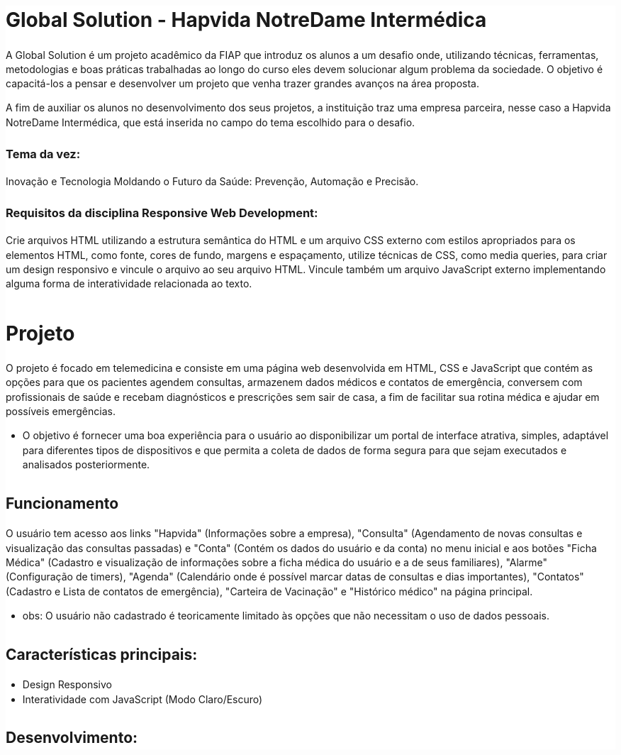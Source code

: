 # Global Solution - Hapvida NotreDame Intermédica
A Global Solution é um projeto acadêmico da FIAP que introduz os alunos a um desafio onde, utilizando técnicas, ferramentas, metodologias e boas práticas trabalhadas ao longo do curso eles devem solucionar algum problema da sociedade. O objetivo é capacitá-los a pensar e desenvolver um projeto que venha trazer grandes avanços na área proposta. 

A fim de auxiliar os alunos no desenvolvimento dos seus projetos, a instituição traz uma empresa parceira, nesse caso a Hapvida NotreDame Intermédica, que está inserida no campo do tema escolhido para o desafio.

### Tema da vez: 
Inovação e Tecnologia Moldando o Futuro da Saúde: Prevenção, Automação e Precisão.

### Requisitos da disciplina Responsive Web Development:

Crie arquivos HTML utilizando a estrutura semântica do HTML e um arquivo CSS externo com estilos apropriados para os elementos HTML, como fonte, cores de fundo, margens e espaçamento, utilize técnicas de CSS, como media queries, para criar um design responsivo e vincule o arquivo ao seu arquivo HTML. Vincule também um arquivo JavaScript externo implementando alguma forma de interatividade relacionada ao texto.

# Projeto
O projeto é focado em telemedicina e consiste em uma página web desenvolvida em HTML, CSS e JavaScript que contém as opções para que os pacientes agendem consultas, armazenem dados médicos e contatos de emergência, conversem com profissionais de saúde e recebam diagnósticos e prescrições sem sair de casa, a fim de facilitar sua rotina médica e ajudar em possíveis emergências.

- O objetivo é fornecer uma boa experiência para o usuário ao disponibilizar um portal de interface atrativa, simples, adaptável para diferentes tipos de dispositivos e que permita a coleta de dados de forma segura para que sejam executados e analisados posteriormente.


## Funcionamento

O usuário tem acesso aos links "Hapvida" (Informações sobre a empresa), "Consulta" (Agendamento de novas consultas e visualização das consultas passadas) e "Conta" (Contém os dados do usuário e da conta) no menu inicial e aos botões "Ficha Médica" (Cadastro e visualização de informações sobre a ficha médica do usuário e a de seus familiares), "Alarme" (Configuração de timers), "Agenda" (Calendário onde é possível marcar datas de consultas e dias importantes), "Contatos" (Cadastro e Lista de contatos de emergência), "Carteira de Vacinação" e "Histórico médico" na página principal.

- obs: O usuário não cadastrado é teoricamente limitado às opções que não necessitam o uso de dados pessoais.


## Características principais:
- Design Responsivo
- Interatividade com JavaScript (Modo Claro/Escuro)


## Desenvolvimento:
